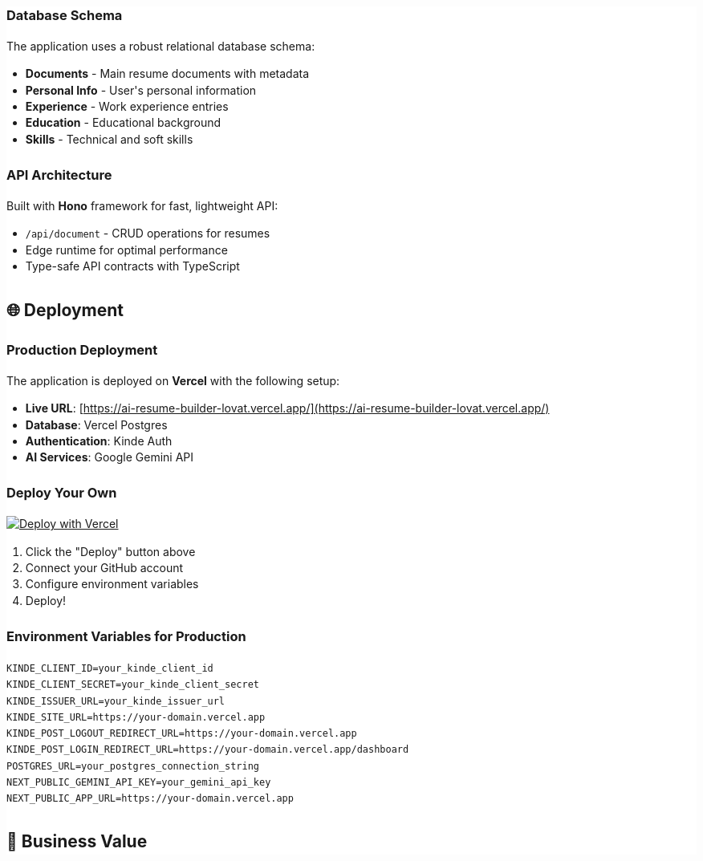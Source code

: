 ### **Database Schema**

The application uses a robust relational database schema:

- **Documents** - Main resume documents with metadata
- **Personal Info** - User's personal information
- **Experience** - Work experience entries
- **Education** - Educational background
- **Skills** - Technical and soft skills

### **API Architecture**

Built with **Hono** framework for fast, lightweight API:
- `/api/document` - CRUD operations for resumes
- Edge runtime for optimal performance
- Type-safe API contracts with TypeScript

## 🌐 Deployment

### **Production Deployment**
The application is deployed on **Vercel** with the following setup:

- **Live URL**: [https://ai-resume-builder-lovat.vercel.app/](https://ai-resume-builder-lovat.vercel.app/)
- **Database**: Vercel Postgres
- **Authentication**: Kinde Auth
- **AI Services**: Google Gemini API

### **Deploy Your Own**

[![Deploy with Vercel](https://vercel.com/button)](https://vercel.com/new/clone?repository-url=https://github.com/your-username/AI-Resumes-Builder)

1. Click the "Deploy" button above
2. Connect your GitHub account
3. Configure environment variables
4. Deploy!

### **Environment Variables for Production**
```env
KINDE_CLIENT_ID=your_kinde_client_id
KINDE_CLIENT_SECRET=your_kinde_client_secret
KINDE_ISSUER_URL=your_kinde_issuer_url
KINDE_SITE_URL=https://your-domain.vercel.app
KINDE_POST_LOGOUT_REDIRECT_URL=https://your-domain.vercel.app
KINDE_POST_LOGIN_REDIRECT_URL=https://your-domain.vercel.app/dashboard
POSTGRES_URL=your_postgres_connection_string
NEXT_PUBLIC_GEMINI_API_KEY=your_gemini_api_key
NEXT_PUBLIC_APP_URL=https://your-domain.vercel.app
```

## 💼 Business Value
